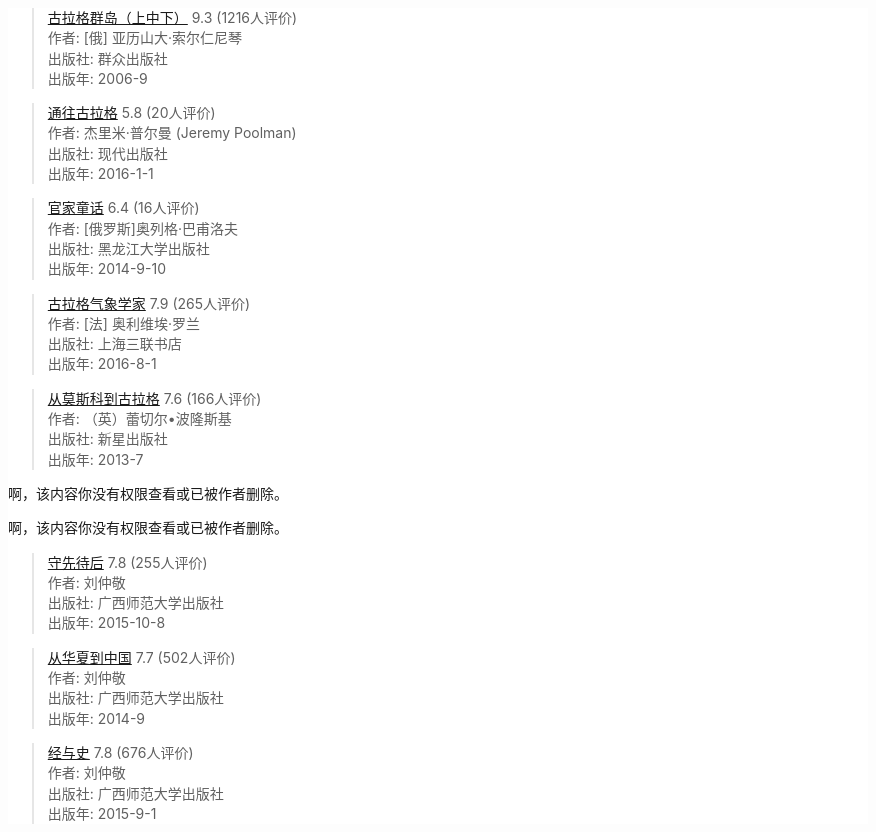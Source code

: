 
> <a href="https://book.douban.com/subject/2063579/"><span>古拉格群岛（上中下）</span></a>
<span> 9.3 (1216人评价)</span><br/>
<span>作者: [俄] 亚历山大·索尔仁尼琴 </span><br/>
<span>出版社: 群众出版社 </span><br/>
<span>出版年: 2006-9</span><br/>


> <a href="https://book.douban.com/subject/26642721/"><span>通往古拉格</span></a>
<span> 5.8 (20人评价)</span><br/>
<span>作者: 杰里米·普尔曼 (Jeremy Poolman) </span><br/>
<span>出版社: 现代出版社 </span><br/>
<span>出版年: 2016-1-1</span><br/>


> <a href="https://book.douban.com/subject/26148433/"><span>官家童话</span></a>
<span> 6.4 (16人评价)</span><br/>
<span>作者: [俄罗斯]奥列格·巴甫洛夫 </span><br/>
<span>出版社: 黑龙江大学出版社 </span><br/>
<span>出版年: 2014-9-10</span><br/>


> <a href="https://book.douban.com/subject/26798155/"><span>古拉格气象学家</span></a>
<span> 7.9 (265人评价)</span><br/>
<span>作者: [法] 奥利维埃·罗兰 </span><br/>
<span>出版社: 上海三联书店 </span><br/>
<span>出版年: 2016-8-1</span><br/>

> <a href="https://book.douban.com/subject/24529225/"><span>从莫斯科到古拉格</span></a>
<span> 7.6 (166人评价)</span><br/>
<span>作者: （英）蕾切尔•波隆斯基 </span><br/>
<span>出版社: 新星出版社 </span><br/>
<span>出版年: 2013-7</span><br/>


<span>啊，该内容你没有权限查看或已被作者删除。</span><br/>


<span>啊，该内容你没有权限查看或已被作者删除。</span><br/>


> <a href="https://book.douban.com/subject/26628659/"><span>守先待后</span></a>
<span> 7.8 (255人评价)</span><br/>
<span>作者: 刘仲敬 </span><br/>
<span>出版社: 广西师范大学出版社 </span><br/>
<span>出版年: 2015-10-8</span><br/>


> <a href="https://book.douban.com/subject/25980792/"><span>从华夏到中国</span></a>
<span> 7.7 (502人评价)</span><br/>
<span>作者: 刘仲敬 </span><br/>
<span>出版社: 广西师范大学出版社 </span><br/>
<span>出版年: 2014-9</span><br/>


> <a href="https://book.douban.com/subject/26604925/"><span>经与史</span></a>
<span> 7.8 (676人评价)</span><br/>
<span>作者: 刘仲敬 </span><br/>
<span>出版社: 广西师范大学出版社 </span><br/>
<span>出版年: 2015-9-1</span><br/>
